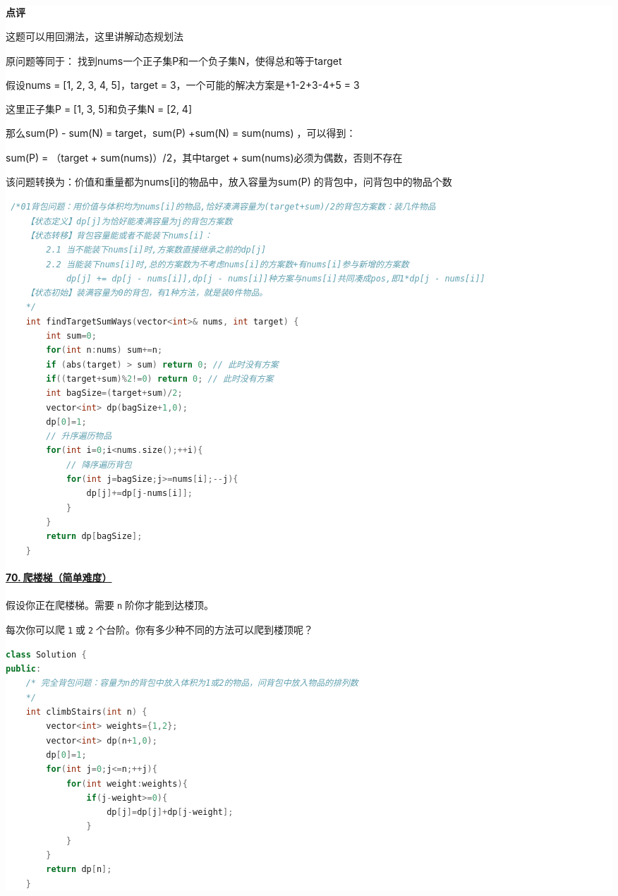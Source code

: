 **点评**

这题可以用回溯法，这里讲解动态规划法

原问题等同于： 找到nums一个正子集P和一个负子集N，使得总和等于target

假设nums = [1, 2, 3, 4, 5]，target = 3，一个可能的解决方案是+1-2+3-4+5 = 3 

这里正子集P = [1, 3, 5]和负子集N = [2, 4]

那么sum(P) - sum(N) = target，sum(P) +sum(N) = sum(nums) ，可以得到：

sum(P) = （target + sum(nums)）/2，其中target + sum(nums)必须为偶数，否则不存在

该问题转换为：价值和重量都为nums[i]的物品中，放入容量为sum(P) 的背包中，问背包中的物品个数

```C++
 /*01背包问题：用价值与体积均为nums[i]的物品,恰好凑满容量为(target+sum)/2的背包方案数：装几件物品
    【状态定义】dp[j]为恰好能凑满容量为j的背包方案数
    【状态转移】背包容量能或者不能装下nums[i]：
        2.1 当不能装下nums[i]时,方案数直接继承之前的dp[j]
        2.2 当能装下nums[i]时,总的方案数为不考虑nums[i]的方案数+有nums[i]参与新增的方案数
            dp[j] += dp[j - nums[i]],dp[j - nums[i]]种方案与nums[i]共同凑成pos,即1*dp[j - nums[i]]
    【状态初始】装满容量为0的背包，有1种方法，就是装0件物品。
    */
    int findTargetSumWays(vector<int>& nums, int target) {
        int sum=0;
        for(int n:nums) sum+=n;
        if (abs(target) > sum) return 0; // 此时没有方案
        if((target+sum)%2!=0) return 0; // 此时没有方案
        int bagSize=(target+sum)/2;
        vector<int> dp(bagSize+1,0);
        dp[0]=1;
        // 升序遍历物品
        for(int i=0;i<nums.size();++i){
            // 降序遍历背包
            for(int j=bagSize;j>=nums[i];--j){
                dp[j]+=dp[j-nums[i]];
            }
        }
        return dp[bagSize];
    }
```

#### [70. 爬楼梯（简单难度）](https://leetcode.cn/problems/climbing-stairs/)

假设你正在爬楼梯。需要 `n` 阶你才能到达楼顶。

每次你可以爬 `1` 或 `2` 个台阶。你有多少种不同的方法可以爬到楼顶呢？

```C++
class Solution {
public:
    /* 完全背包问题：容量为n的背包中放入体积为1或2的物品，问背包中放入物品的排列数
    */
    int climbStairs(int n) {
        vector<int> weights={1,2};
        vector<int> dp(n+1,0);
        dp[0]=1;
        for(int j=0;j<=n;++j){
            for(int weight:weights){
                if(j-weight>=0){
                    dp[j]=dp[j]+dp[j-weight];
                }
            }
        }
        return dp[n];
    }
```